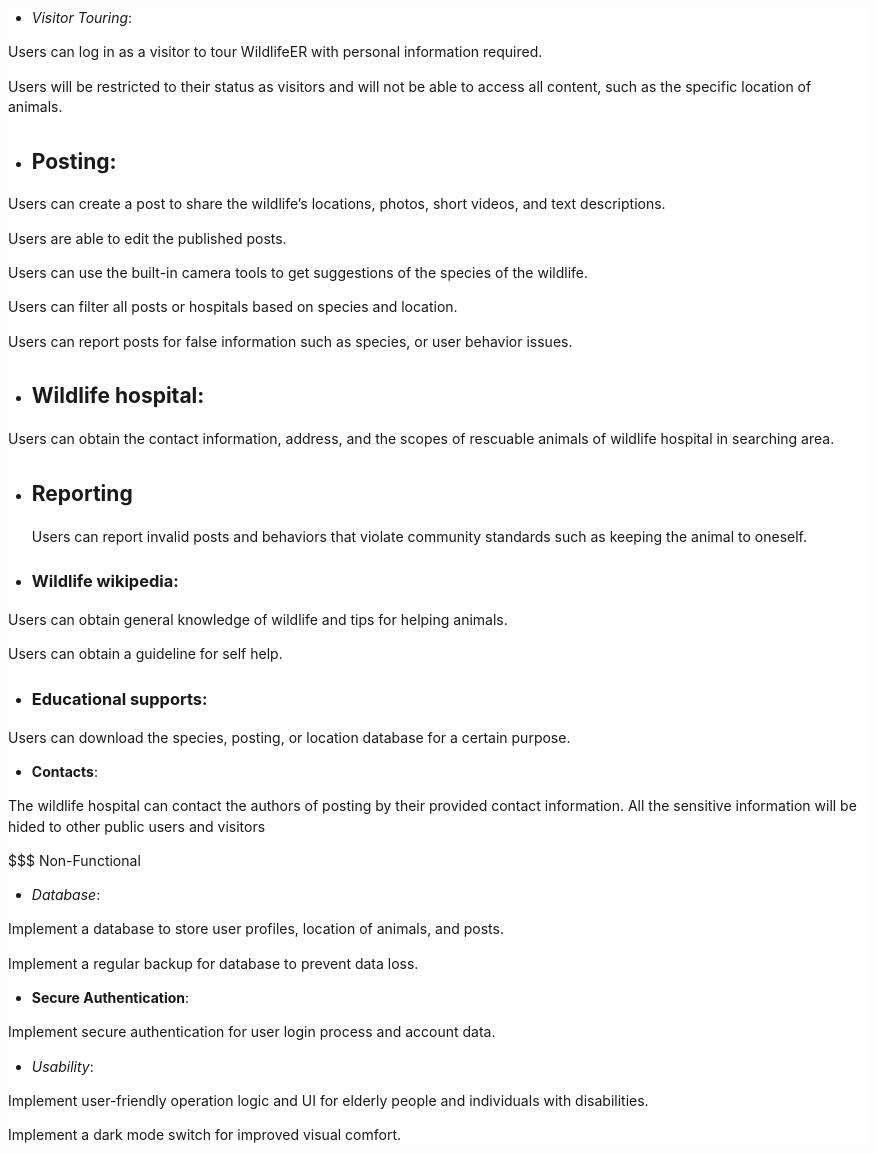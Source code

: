 - *Visitor Touring*: 

Users can log in as a visitor to tour WildlifeER with personal information required. 

Users will be restricted to their status as visitors and will not be able to access all content, such as the specific location of animals. 

- ## Posting: 

Users can create a post to share the wildlife’s locations, photos, short videos, and text descriptions. 

Users are able to edit the published posts. 

Users can use the built-in camera tools to get suggestions of the species of the wildlife. 

Users can filter all posts or hospitals based on species and location. 

Users can report posts for false information such as species, or user behavior issues. 

- ## Wildlife hospital: 

Users can obtain the contact information, address, and the scopes of rescuable animals of wildlife hospital in searching area. 

- ## Reporting

  Users can report invalid posts and behaviors that violate community standards such as keeping the animal to oneself. 

- ### Wildlife wikipedia: 

Users can obtain general knowledge of wildlife and tips for helping animals. 

Users can obtain a guideline for self help. 

- ### Educational supports: 

Users can download the species, posting, or location database for a certain purpose. 

- **Contacts**: 

The wildlife hospital can contact the authors of posting by their provided contact information. All the sensitive information will be hided to other public users and visitors 


$$$ Non-Functional  

- *Database*: 

Implement a database to store user profiles, location of animals, and posts. 

Implement a regular backup for database to prevent data loss. 

- **Secure Authentication**: 

Implement secure authentication for user login process and account data. 

- *Usability*:  

Implement user-friendly operation logic and UI for elderly people and individuals with disabilities. 

Implement a dark mode switch for improved visual comfort. 
